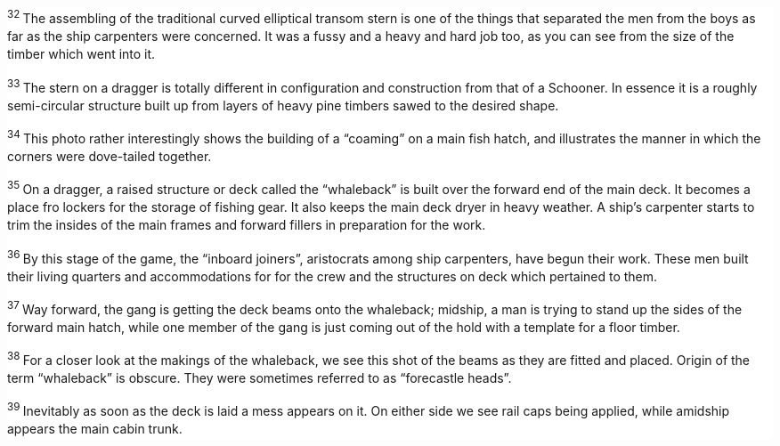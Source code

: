 </p>
<p>
<sup>
32
</sup>
The assembling of the traditional curved elliptical transom stern is one of the things that separated the men from the boys as far as the ship carpenters were concerned. It was a fussy and a heavy and hard job too, as you can see from the size of the timber which went into it.
</p>
<p>
<sup>
33
</sup>
The stern on a dragger is totally different in configuration and construction from that of a Schooner. In essence it is a roughly semi-circular structure built up from layers of heavy pine timbers sawed to the desired shape.
</p>
<p>
<sup>
34
</sup>
This photo rather interestingly shows the building of a “coaming” on a main fish hatch, and illustrates the manner in which the corners were dove-tailed together.
</p>
<p>
<sup>
35
</sup>
On a dragger, a raised structure or deck called the “whaleback” is built over the forward end of the main deck. It becomes a place fro lockers for the storage of fishing gear. It also keeps the main deck dryer in heavy weather. A ship’s carpenter starts to trim the insides of the main frames and forward fillers in preparation for the work.
</p>
<p>
<sup>
36
</sup>
By this stage of the game, the “inboard joiners”, aristocrats among ship carpenters, have begun their work. These men built their living quarters and accommodations for for the crew and the structures on deck which pertained to them.
</p>
<p>
<sup>
37
</sup>
Way forward, the gang is getting the deck beams onto the whaleback; midship, a man is trying to stand up the sides of the forward main hatch, while one member of the gang is just coming out of the hold with a template for a floor timber.
</p>
<p>
<sup>
38
</sup>
For a closer look at the makings of the whaleback, we see this shot of the beams as they are fitted and placed. Origin of the term “whaleback” is obscure. They were sometimes referred to as “forecastle heads”.
</p>
<p>
<sup>
39
</sup>
Inevitably as soon as the deck is laid a mess appears on it. On either side we see rail caps being applied, while amidship appears the main cabin trunk.
</p>
